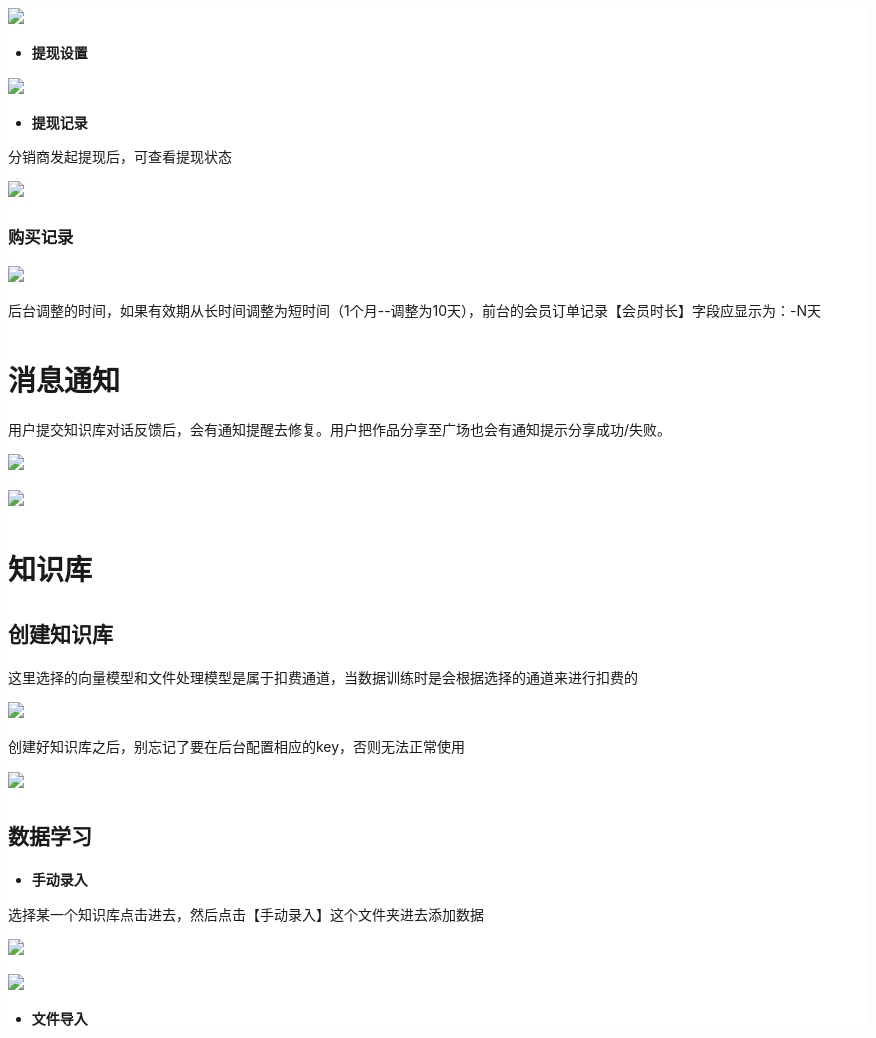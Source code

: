 ![](https://rwm01l8tn3x.feishu.cn/space/api/box/stream/download/asynccode/?code=NTNlMmEzMjFhZWU3ZDZmYTAxNjZjYjZkNjkwZDgxODZfQ2x4ZDhlbXNUa1ppRUtBUlpUcWFadjZhdlV6bG45VWxfVG9rZW46SVBzTmJWaUhRb2g3MWF4OTdXS2NSTkNxbmZEXzE3Mzc3MDgxNzQ6MTczNzcxMTc3NF9WNA)

*   **提现设置**
    

![](https://rwm01l8tn3x.feishu.cn/space/api/box/stream/download/asynccode/?code=ODYzNjI5NmVhMTJiMDBhMzNkYjlhNWViM2Y1MDg1ZDNfakdZdUhwSjNLdHFmYVZ5ZUN1aVJFWDk0dk1wVVRDNVpfVG9rZW46VlpSTmJEVXhPb3dYY3N4V0ViemMyWE1UblVoXzE3Mzc3MDgxNzQ6MTczNzcxMTc3NF9WNA)

*   **提现记录**
    

分销商发起提现后，可查看提现状态

![](https://rwm01l8tn3x.feishu.cn/space/api/box/stream/download/asynccode/?code=YjM0MzFiMWM3YTBlODM5MGU3OTI3NDAzNjAxZWNiZjNfRXlzVFE5MXNOYUZkR2RVSnhXU1BXTzNUT2xqUGVxcGhfVG9rZW46S3o0VmJZMlVyb2QxYkx4b1dCVWM2cWhCblF6XzE3Mzc3MDgxNzQ6MTczNzcxMTc3NF9WNA)

### 购买记录

![](https://rwm01l8tn3x.feishu.cn/space/api/box/stream/download/asynccode/?code=MmI4NDlhMjE1Y2M4Mzc5NTYwNDU2NTVmZTdhNmQ4M2JfRWxMRnR1ZXZFZjJVanJwVU9wa2d4ZnhKOE1BZXJ5cVpfVG9rZW46WUJnbmIycWEybzRuYVd4RVlYdGN4ZDdzbnZjXzE3Mzc3MDgxNzQ6MTczNzcxMTc3NF9WNA)

后台调整的时间，如果有效期从长时间调整为短时间（1个月--调整为10天），前台的会员订单记录【会员时长】字段应显示为：-N天

消息通知
====

用户提交知识库对话反馈后，会有通知提醒去修复。用户把作品分享至广场也会有通知提示分享成功/失败。

![](https://rwm01l8tn3x.feishu.cn/space/api/box/stream/download/asynccode/?code=OTY1Mzc3YWU3ODVkNWM0NDZlYWM3NDY4MjEwNDhmOGFfY1FFblVOc0RBS1RtdTBZVmtRamlROVNGNzdZendkSmtfVG9rZW46TEpIOWJScWFlb052b3V4TGJLcmNiVk85blJkXzE3Mzc3MDgxNzQ6MTczNzcxMTc3NF9WNA)

![](https://rwm01l8tn3x.feishu.cn/space/api/box/stream/download/asynccode/?code=OGZlZDRjMWM3ZjM1M2M4NmY1ODVkNWE2ZDc3NzU2ZTFfMzJsdjlYQVRUeVdTVkVWaXhwQm13bzBLalk3aWFQWHRfVG9rZW46UW1haGJyNG1wb2tEc2F4RHI5bGM0eWtpbkpkXzE3Mzc3MDgxNzQ6MTczNzcxMTc3NF9WNA)

**知识库**
=======

**创建知识库**
---------

这里选择的向量模型和文件处理模型是属于扣费通道，当数据训练时是会根据选择的通道来进行扣费的

![](https://rwm01l8tn3x.feishu.cn/space/api/box/stream/download/asynccode/?code=YzA2ODgzMDU3ODc5YTc0NzQyYjcyOTRmYWJhYjg2ODVfdzkxbE5ZeG84cXJkZERZeUlXbGtqUjFmT0dpY0p4Mm1fVG9rZW46UDdxUWJOY1F2b3pSWU94bUczcGNXb05SblhnXzE3Mzc3MDgxNzQ6MTczNzcxMTc3NF9WNA)

创建好知识库之后，别忘记了要在后台配置相应的key，否则无法正常使用

![](https://rwm01l8tn3x.feishu.cn/space/api/box/stream/download/asynccode/?code=YjRhYzA4N2RiMDBkNzA4MDNhMTlhY2ViNjI5NTViNjZfOHJCV285SGdreUg4aVRYVGhxNWJPZnl0bk82T0IxNHlfVG9rZW46U2lReGJaanlYb1RIU0h4cWdtT2M3MEo1bkxoXzE3Mzc3MDgxNzQ6MTczNzcxMTc3NF9WNA)

**数据学习**
--------

*   **手动录入**
    

选择某一个知识库点击进去，然后点击【手动录入】这个文件夹进去添加数据

![](https://rwm01l8tn3x.feishu.cn/space/api/box/stream/download/asynccode/?code=MzhiZmZiZWIxMjAyM2YxZmY3YTA5NzU1YWEwOGJlOWVfWUthQmxNUUJBTEpDdzVzOHM4aGVzckMwVVNiTTFUQmZfVG9rZW46Sm9Yd2JKc3hWb0hPRGN4UVU1TmNkMEVpbmZnXzE3Mzc3MDgxNzQ6MTczNzcxMTc3NF9WNA)

![](https://rwm01l8tn3x.feishu.cn/space/api/box/stream/download/asynccode/?code=MjQ1Mzg5NjJmZGJmYmVlN2UzYzRkZTlhYTdhOGRmMzZfWHdmdUxxUmZZNUt3aWptRXVWY1F6VTc0bFUzV25PZUtfVG9rZW46UUVRemJwb09mb09kNGV4cWNLbGNHMDczbmpmXzE3Mzc3MDgxNzQ6MTczNzcxMTc3NF9WNA)

*   **文件导入**
    